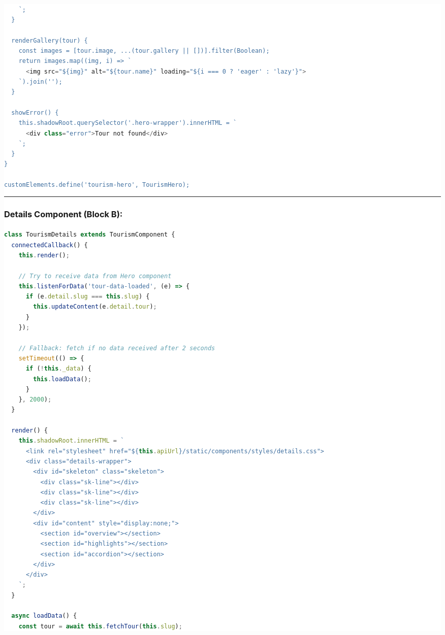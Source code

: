 ```javascript
    `;
  }

  renderGallery(tour) {
    const images = [tour.image, ...(tour.gallery || [])].filter(Boolean);
    return images.map((img, i) => `
      <img src="${img}" alt="${tour.name}" loading="${i === 0 ? 'eager' : 'lazy'}">
    `).join('');
  }

  showError() {
    this.shadowRoot.querySelector('.hero-wrapper').innerHTML = `
      <div class="error">Tour not found</div>
    `;
  }
}

customElements.define('tourism-hero', TourismHero);
```

---

### **Details Component (Block B):**
```javascript
class TourismDetails extends TourismComponent {
  connectedCallback() {
    this.render();
    
    // Try to receive data from Hero component
    this.listenForData('tour-data-loaded', (e) => {
      if (e.detail.slug === this.slug) {
        this.updateContent(e.detail.tour);
      }
    });
    
    // Fallback: fetch if no data received after 2 seconds
    setTimeout(() => {
      if (!this._data) {
        this.loadData();
      }
    }, 2000);
  }

  render() {
    this.shadowRoot.innerHTML = `
      <link rel="stylesheet" href="${this.apiUrl}/static/components/styles/details.css">
      <div class="details-wrapper">
        <div id="skeleton" class="skeleton">
          <div class="sk-line"></div>
          <div class="sk-line"></div>
          <div class="sk-line"></div>
        </div>
        <div id="content" style="display:none;">
          <section id="overview"></section>
          <section id="highlights"></section>
          <section id="accordion"></section>
        </div>
      </div>
    `;
  }

  async loadData() {
    const tour = await this.fetchTour(this.slug);
```